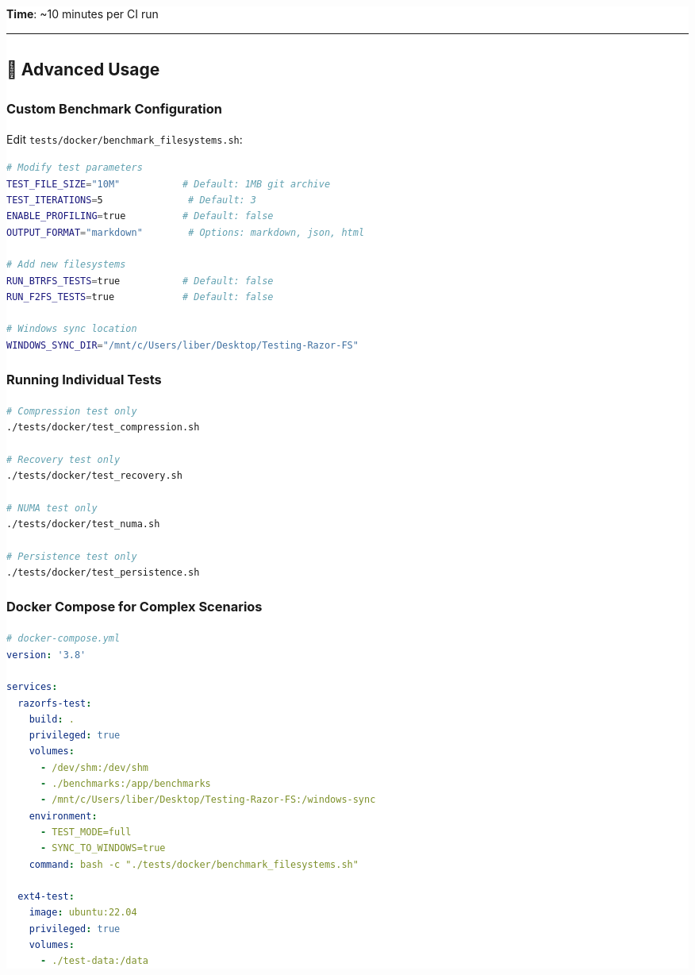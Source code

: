 **Time**: ~10 minutes per CI run

---

## 🔧 Advanced Usage

### Custom Benchmark Configuration

Edit `tests/docker/benchmark_filesystems.sh`:

```bash
# Modify test parameters
TEST_FILE_SIZE="10M"           # Default: 1MB git archive
TEST_ITERATIONS=5               # Default: 3
ENABLE_PROFILING=true          # Default: false
OUTPUT_FORMAT="markdown"        # Options: markdown, json, html

# Add new filesystems
RUN_BTRFS_TESTS=true           # Default: false
RUN_F2FS_TESTS=true            # Default: false

# Windows sync location
WINDOWS_SYNC_DIR="/mnt/c/Users/liber/Desktop/Testing-Razor-FS"
```

### Running Individual Tests

```bash
# Compression test only
./tests/docker/test_compression.sh

# Recovery test only
./tests/docker/test_recovery.sh

# NUMA test only
./tests/docker/test_numa.sh

# Persistence test only
./tests/docker/test_persistence.sh
```

### Docker Compose for Complex Scenarios

```yaml
# docker-compose.yml
version: '3.8'

services:
  razorfs-test:
    build: .
    privileged: true
    volumes:
      - /dev/shm:/dev/shm
      - ./benchmarks:/app/benchmarks
      - /mnt/c/Users/liber/Desktop/Testing-Razor-FS:/windows-sync
    environment:
      - TEST_MODE=full
      - SYNC_TO_WINDOWS=true
    command: bash -c "./tests/docker/benchmark_filesystems.sh"

  ext4-test:
    image: ubuntu:22.04
    privileged: true
    volumes:
      - ./test-data:/data
```
